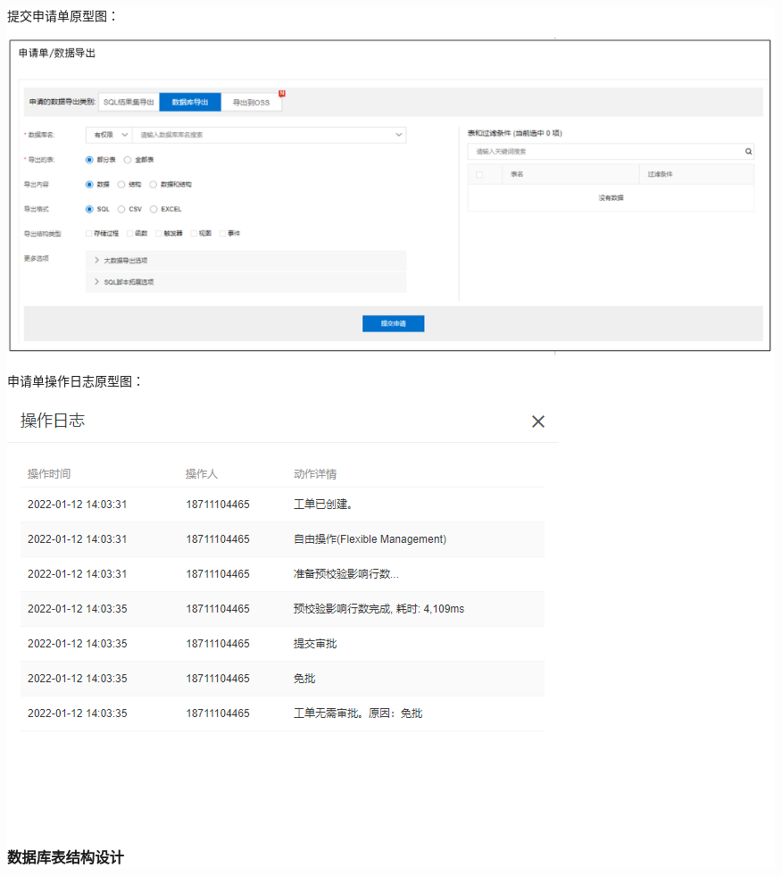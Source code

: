 提交申请单原型图：

![image-20220114222250683](.\images\image-20220114222250683.png)

申请单操作日志原型图：

![image-20220113173620591](.\images\image-20220113173620591.png)

### 数据库表结构设计
